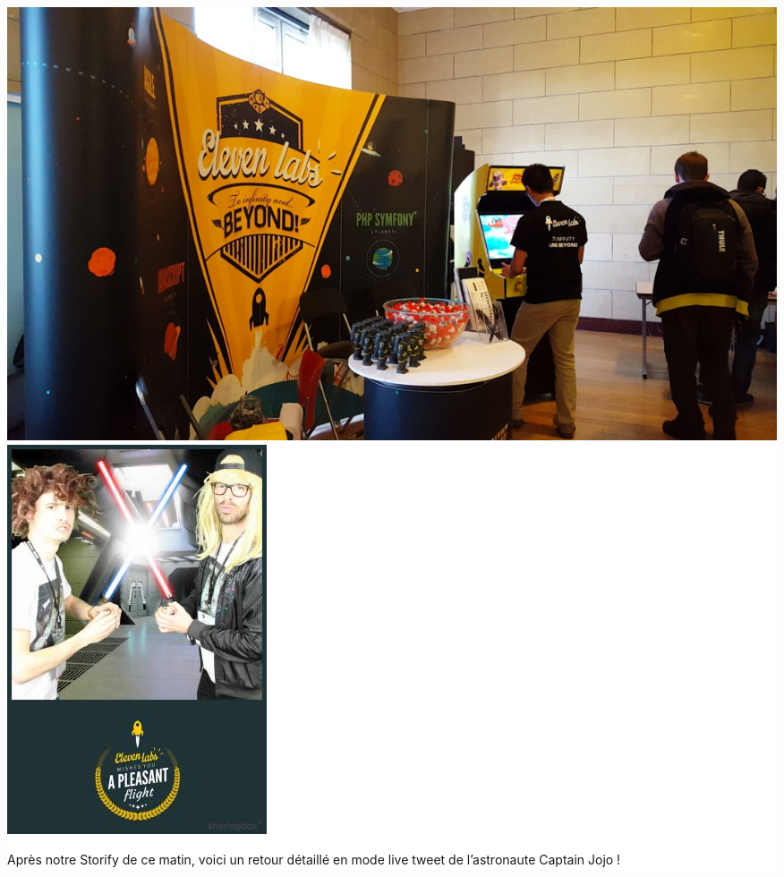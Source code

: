 ![](/assets/2016-04-11-la-symfony-live-2016/stand-eleven.jpg)
![](/assets/2016-04-11-la-symfony-live-2016/tomgregbox.jpg)

Après notre Storify de ce matin, voici un retour détaillé en mode live tweet de l’astronaute Captain Jojo !
